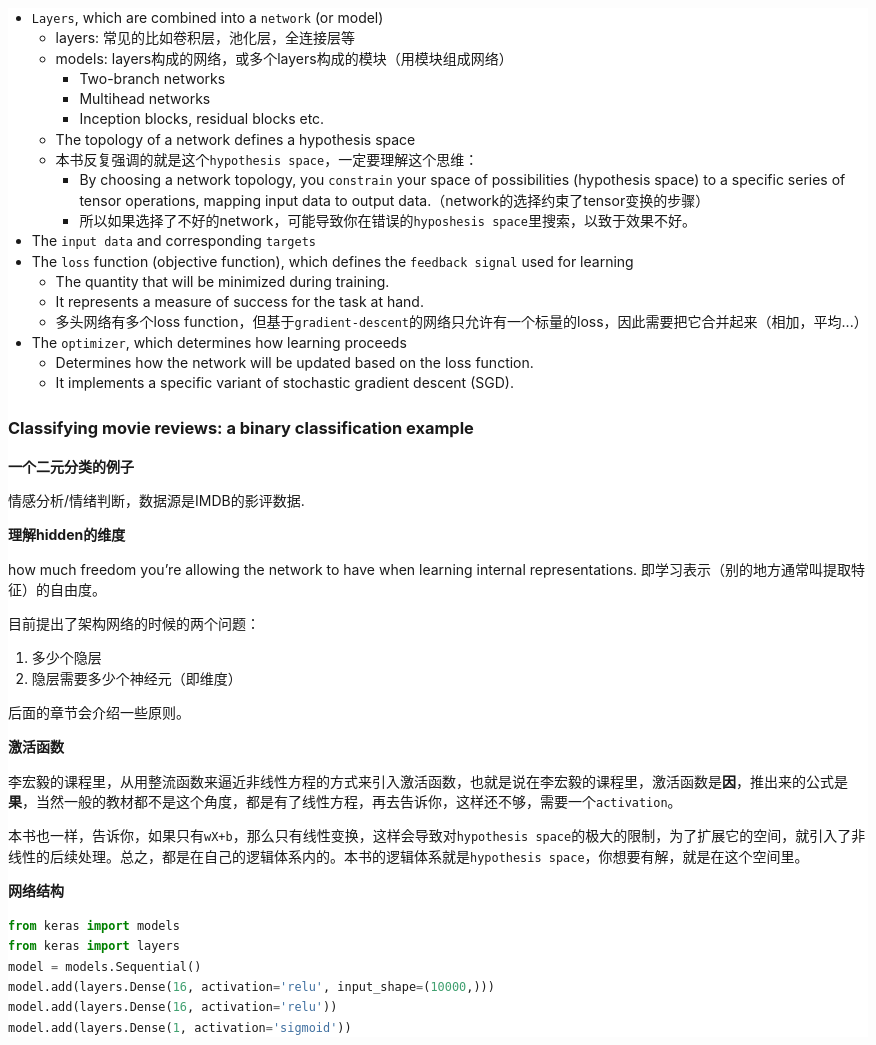 * `Layers`, which are combined into a `network` (or model)
    * layers: 常见的比如卷积层，池化层，全连接层等
    * models: layers构成的网络，或多个layers构成的模块（用模块组成网络）
        * Two-branch networks
        * Multihead networks
        * Inception blocks, residual blocks etc.
    * The topology of a network defines a hypothesis space
    * 本书反复强调的就是这个`hypothesis space`，一定要理解这个思维：
        * By choosing a network topology, you `constrain` your space of possibilities (hypothesis space) to a specific series of tensor operations, mapping input data to output data.（network的选择约束了tensor变换的步骤）
        * 所以如果选择了不好的network，可能导致你在错误的`hyposhesis space`里搜索，以致于效果不好。
* The `input data` and corresponding `targets`
* The `loss` function (objective function), which defines the `feedback signal` used for learning
    * The quantity that will be minimized during training. 
    * It represents a measure of success for the task at hand.
    * 多头网络有多个loss function，但基于`gradient-descent`的网络只允许有一个标量的loss，因此需要把它合并起来（相加，平均...）
* The `optimizer`, which determines how learning proceeds
    * Determines how the network will be updated based on the loss function. 
    * It implements a specific variant of stochastic gradient descent (SGD).

### Classifying movie reviews: a binary classification example

**一个二元分类的例子**

情感分析/情绪判断，数据源是IMDB的影评数据.

**理解hidden的维度** 

how much freedom you’re allowing the network to have when learning internal representations. 即学习表示（别的地方通常叫提取特征）的自由度。

目前提出了架构网络的时候的两个问题：

1. 多少个隐层
2. 隐层需要多少个神经元（即维度）

后面的章节会介绍一些原则。

**激活函数**

李宏毅的课程里，从用整流函数来逼近非线性方程的方式来引入激活函数，也就是说在李宏毅的课程里，激活函数是**因**，推出来的公式是**果**，当然一般的教材都不是这个角度，都是有了线性方程，再去告诉你，这样还不够，需要一个`activation`。

本书也一样，告诉你，如果只有`wX+b`，那么只有线性变换，这样会导致对`hypothesis space`的极大的限制，为了扩展它的空间，就引入了非线性的后续处理。总之，都是在自己的逻辑体系内的。本书的逻辑体系就是`hypothesis space`，你想要有解，就是在这个空间里。

**网络结构**

```python
from keras import models
from keras import layers
model = models.Sequential()
model.add(layers.Dense(16, activation='relu', input_shape=(10000,)))
model.add(layers.Dense(16, activation='relu'))
model.add(layers.Dense(1, activation='sigmoid'))
```
